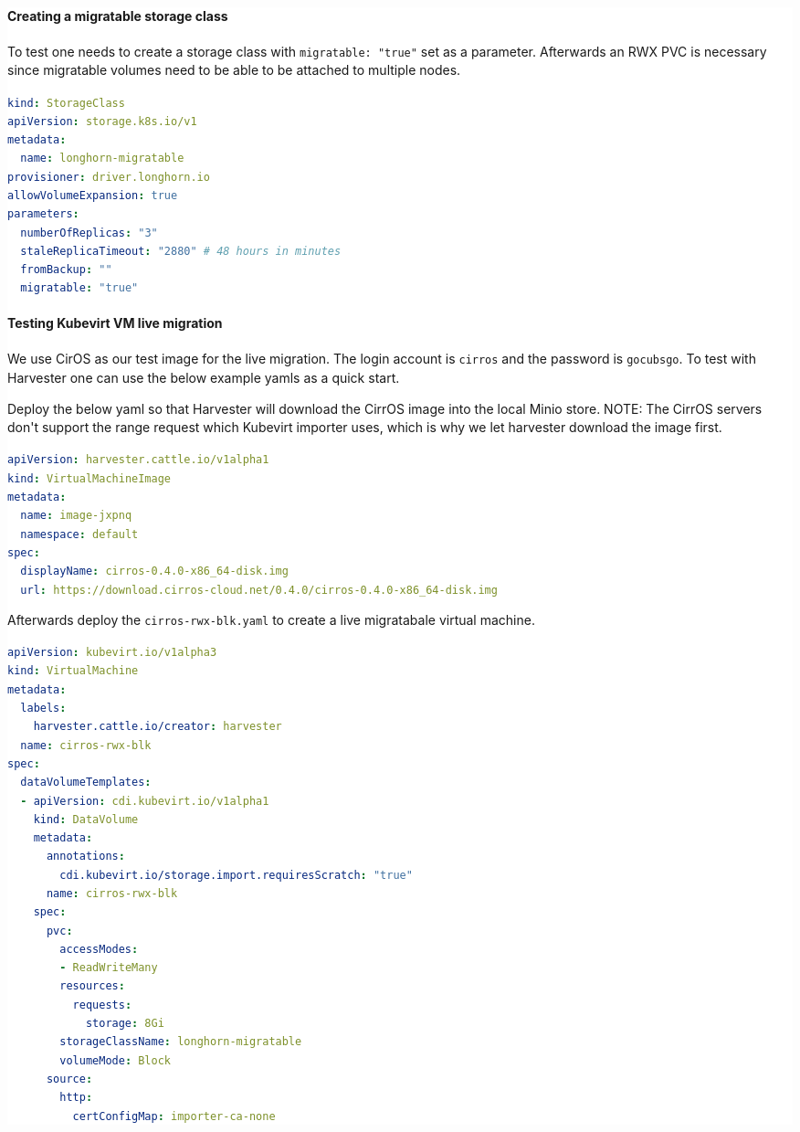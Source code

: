 #### Creating a migratable storage class
To test one needs to create a storage class with `migratable: "true"` set as a parameter.
Afterwards an RWX PVC is necessary since migratable volumes need to be able to be attached to multiple nodes.
```yaml
kind: StorageClass
apiVersion: storage.k8s.io/v1
metadata:
  name: longhorn-migratable
provisioner: driver.longhorn.io
allowVolumeExpansion: true
parameters:
  numberOfReplicas: "3"
  staleReplicaTimeout: "2880" # 48 hours in minutes
  fromBackup: ""
  migratable: "true"
```

#### Testing Kubevirt VM live migration
We use CirOS as our test image for the live migration.
The login account is `cirros` and the password is `gocubsgo`.
To test with Harvester one can use the below example yamls as a quick start.

Deploy the below yaml so that Harvester will download the CirrOS image into the local Minio store.
NOTE: The CirrOS servers don't support the range request which Kubevirt importer uses, which is why we let harvester download the image first.
```yaml
apiVersion: harvester.cattle.io/v1alpha1
kind: VirtualMachineImage
metadata:
  name: image-jxpnq
  namespace: default
spec:
  displayName: cirros-0.4.0-x86_64-disk.img
  url: https://download.cirros-cloud.net/0.4.0/cirros-0.4.0-x86_64-disk.img
```

Afterwards deploy the `cirros-rwx-blk.yaml` to create a live migratabale virtual machine.
```yaml
apiVersion: kubevirt.io/v1alpha3
kind: VirtualMachine
metadata:
  labels:
    harvester.cattle.io/creator: harvester
  name: cirros-rwx-blk
spec:
  dataVolumeTemplates:
  - apiVersion: cdi.kubevirt.io/v1alpha1
    kind: DataVolume
    metadata:
      annotations:
        cdi.kubevirt.io/storage.import.requiresScratch: "true"
      name: cirros-rwx-blk
    spec:
      pvc:
        accessModes:
        - ReadWriteMany
        resources:
          requests:
            storage: 8Gi
        storageClassName: longhorn-migratable
        volumeMode: Block 
      source:
        http:
          certConfigMap: importer-ca-none
```
